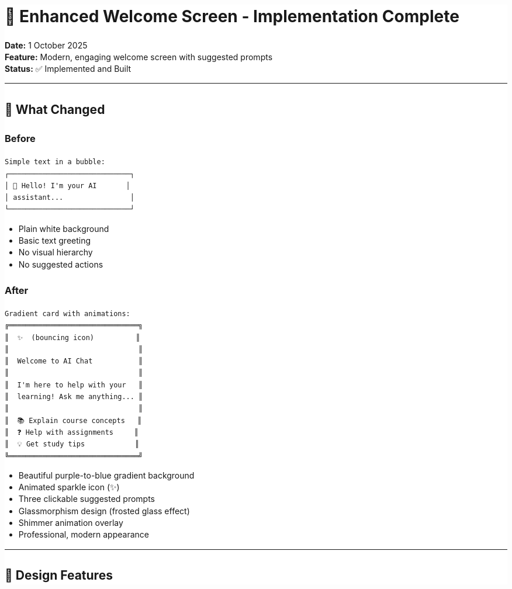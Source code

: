 # 🎨 Enhanced Welcome Screen - Implementation Complete

**Date:** 1 October 2025  
**Feature:** Modern, engaging welcome screen with suggested prompts  
**Status:** ✅ Implemented and Built

---

## 🎯 What Changed

### Before
```
Simple text in a bubble:
┌─────────────────────────────┐
│ 👋 Hello! I'm your AI       │
│ assistant...                │
└─────────────────────────────┘
```
- Plain white background
- Basic text greeting
- No visual hierarchy
- No suggested actions

### After
```
Gradient card with animations:
╔═══════════════════════════════╗
║  ✨  (bouncing icon)          ║
║                               ║
║  Welcome to AI Chat           ║
║                               ║
║  I'm here to help with your   ║
║  learning! Ask me anything... ║
║                               ║
║  📚 Explain course concepts   ║
║  ❓ Help with assignments     ║
║  💡 Get study tips            ║
╚═══════════════════════════════╝
```
- Beautiful purple-to-blue gradient background
- Animated sparkle icon (✨)
- Three clickable suggested prompts
- Glassmorphism design (frosted glass effect)
- Shimmer animation overlay
- Professional, modern appearance

---

## 🎨 Design Features
